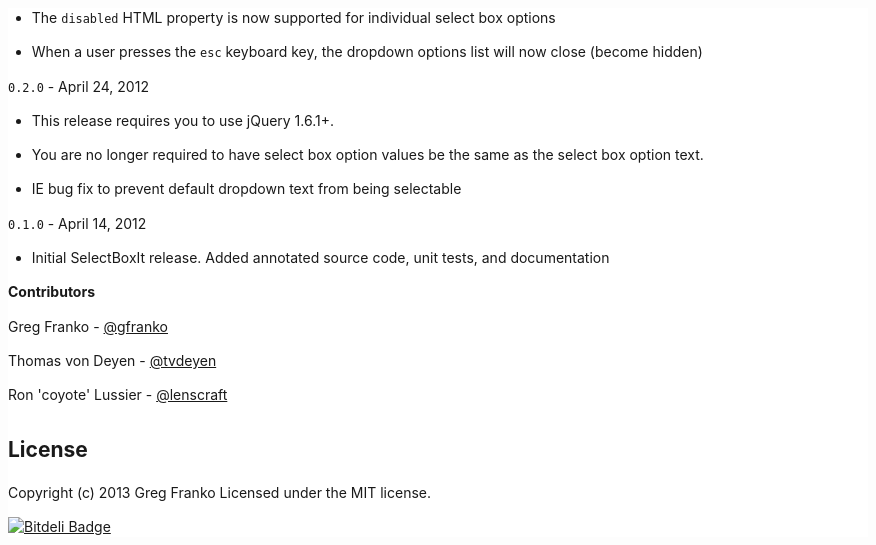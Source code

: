 - The `disabled` HTML property is now supported for individual select box options

- When a user presses the `esc` keyboard key, the dropdown options list will now close (become hidden)


`0.2.0` - April 24, 2012

- This release requires you to use jQuery 1.6.1+.

- You are no longer required to have select box option values be the same as the select box option text.

- IE bug fix to prevent default dropdown text from being selectable


`0.1.0` - April 14, 2012

- Initial SelectBoxIt release.  Added annotated source code, unit tests, and documentation

**Contributors**

Greg Franko - [@gfranko](https://github.com/gfranko)

Thomas von Deyen - [@tvdeyen](https://github.com/tvdeyen)

Ron 'coyote' Lussier - [@lenscraft](https://github.com/ronlussier)

## License
Copyright (c) 2013 Greg Franko
Licensed under the MIT license.


[![Bitdeli Badge](https://d2weczhvl823v0.cloudfront.net/gfranko/jquery.selectBoxIt.js/trend.png)](https://bitdeli.com/free "Bitdeli Badge")
